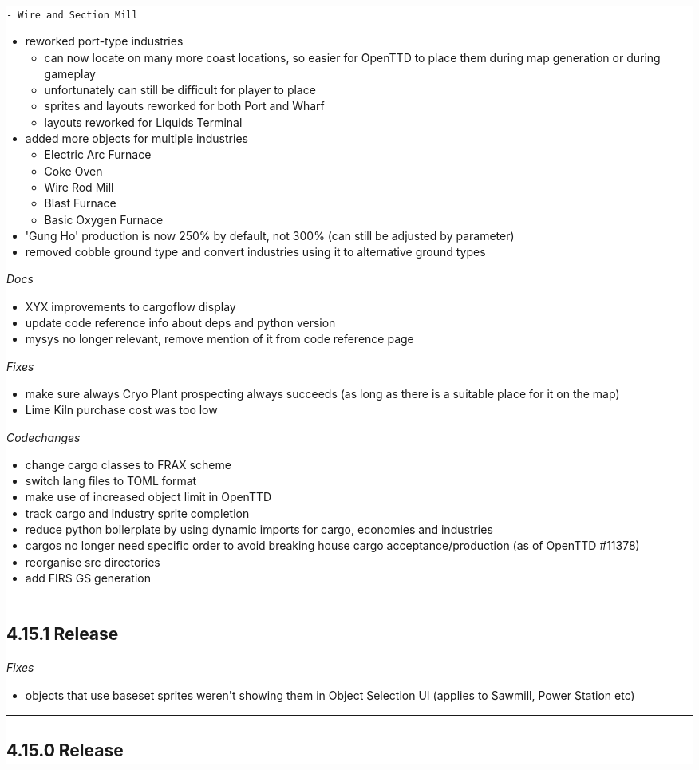     - Wire and Section Mill
- reworked port-type industries
    - can now locate on many more coast locations, so easier for OpenTTD to place them during map generation or during gameplay
    - unfortunately can still be difficult for player to place
    - sprites and layouts reworked for both Port and Wharf
    - layouts reworked for Liquids Terminal
- added more objects for multiple industries
    - Electric Arc Furnace
    - Coke Oven
    - Wire Rod Mill
    - Blast Furnace
    - Basic Oxygen Furnace
- 'Gung Ho' production is now 250% by default, not 300% (can still be adjusted by parameter)
- removed cobble ground type and convert industries using it to alternative ground types


*Docs*

- XYX improvements to cargoflow display
- update code reference info about deps and python version
- mysys no longer relevant, remove mention of it from code reference page


*Fixes*

- make sure always Cryo Plant prospecting always succeeds (as long as there is a suitable place for it on the map)
- Lime Kiln purchase cost was too low


*Codechanges*

- change cargo classes to FRAX scheme
- switch lang files to TOML format
- make use of increased object limit in OpenTTD
- track cargo and industry sprite completion
- reduce python boilerplate by using dynamic imports for cargo, economies and industries
- cargos no longer need specific order to avoid breaking house cargo acceptance/production (as of OpenTTD #11378)
- reorganise src directories
- add FIRS GS generation


--------------
4.15.1 Release
--------------


*Fixes*

- objects that use baseset sprites weren't showing them in Object Selection UI (applies to Sawmill, Power Station etc)


--------------
4.15.0 Release
--------------
